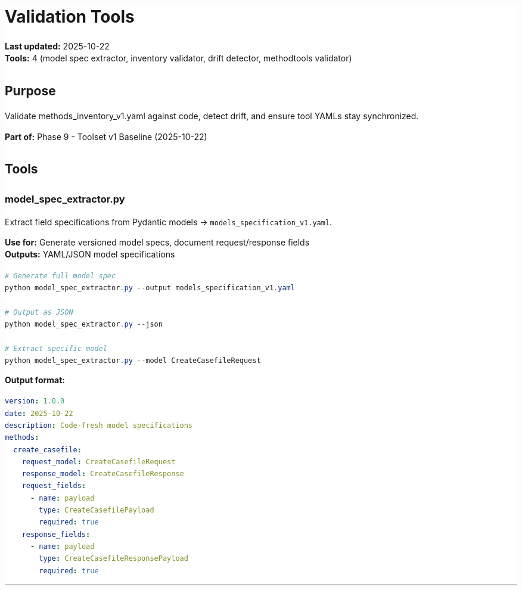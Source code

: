 # Validation Tools

**Last updated:** 2025-10-22  
**Tools:** 4 (model spec extractor, inventory validator, drift detector, methodtools validator)

## Purpose

Validate methods_inventory_v1.yaml against code, detect drift, and ensure tool YAMLs stay synchronized.

**Part of:** Phase 9 - Toolset v1 Baseline (2025-10-22)

## Tools

### model_spec_extractor.py
Extract field specifications from Pydantic models → `models_specification_v1.yaml`.

**Use for:** Generate versioned model specs, document request/response fields  
**Outputs:** YAML/JSON model specifications

```powershell
# Generate full model spec
python model_spec_extractor.py --output models_specification_v1.yaml

# Output as JSON
python model_spec_extractor.py --json

# Extract specific model
python model_spec_extractor.py --model CreateCasefileRequest
```

**Output format:**
```yaml
version: 1.0.0
date: 2025-10-22
description: Code-fresh model specifications
methods:
  create_casefile:
    request_model: CreateCasefileRequest
    response_model: CreateCasefileResponse
    request_fields:
      - name: payload
        type: CreateCasefilePayload
        required: true
    response_fields:
      - name: payload
        type: CreateCasefileResponsePayload
        required: true
```

---
